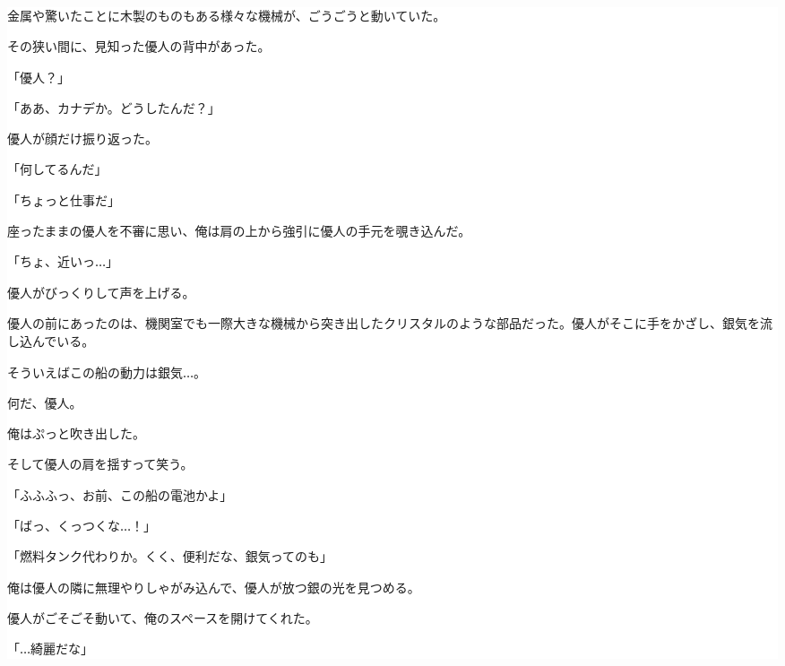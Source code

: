  <p id="L122">
  金属や驚いたことに木製のものもある様々な機械が、ごうごうと動いていた。
 </p>
 <p id="L123">
  その狭い間に、見知った優人の背中があった。
 </p>
 <p id="L124">
  「優人？」
 </p>
 <p id="L125">
  「ああ、カナデか。どうしたんだ？」
 </p>
 <p id="L126">
  優人が顔だけ振り返った。
 </p>
 <p id="L127">
  「何してるんだ」
 </p>
 <p id="L128">
  「ちょっと仕事だ」
 </p>
 <p id="L129">
  座ったままの優人を不審に思い、俺は肩の上から強引に優人の手元を覗き込んだ。
 </p>
 <p id="L130">
  「ちょ、近いっ…」
 </p>
 <p id="L131">
  優人がびっくりして声を上げる。
 </p>
 <p id="L132">
  優人の前にあったのは、機関室でも一際大きな機械から突き出したクリスタルのような部品だった。優人がそこに手をかざし、銀気を流し込んでいる。
 </p>
 <p id="L133">
  そういえばこの船の動力は銀気…。
 </p>
 <p id="L134">
  何だ、優人。
 </p>
 <p id="L135">
  俺はぷっと吹き出した。
 </p>
 <p id="L136">
  そして優人の肩を揺すって笑う。
 </p>
 <p id="L137">
  「ふふふっ、お前、この船の電池かよ」
 </p>
 <p id="L138">
  「ばっ、くっつくな…！」
 </p>
 <p id="L139">
  「燃料タンク代わりか。くく、便利だな、銀気ってのも」
 </p>
 <p id="L140">
  俺は優人の隣に無理やりしゃがみ込んで、優人が放つ銀の光を見つめる。
 </p>
 <p id="L141">
  優人がごそごそ動いて、俺のスペースを開けてくれた。
 </p>
 <p id="L142">
  「…綺麗だな」
 </p>
 <p id="L143">